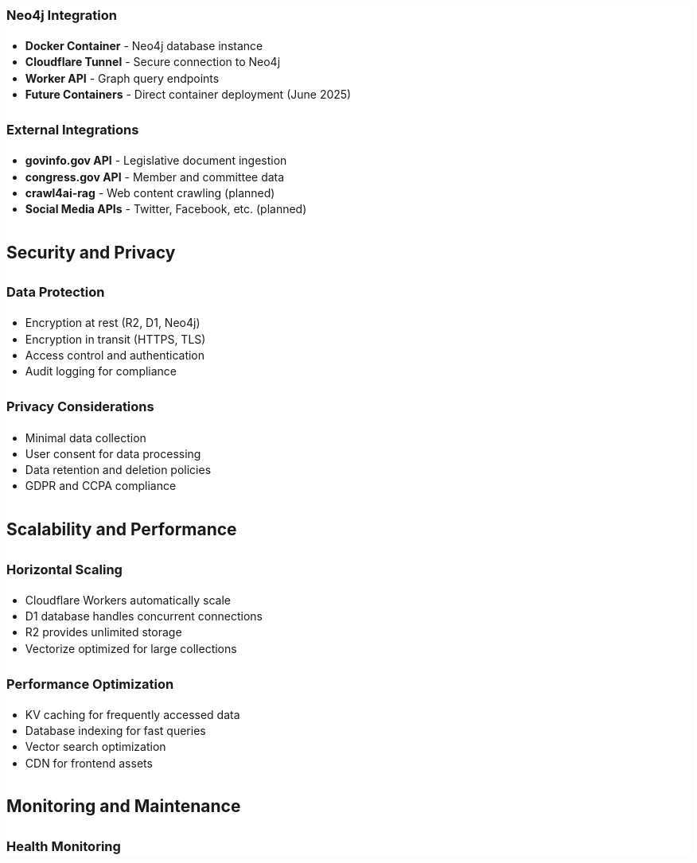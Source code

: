 ### Neo4j Integration

- **Docker Container** - Neo4j database instance
- **Cloudflare Tunnel** - Secure connection to Neo4j
- **Worker API** - Graph query endpoints
- **Future Containers** - Direct container deployment (June 2025)

### External Integrations

- **govinfo.gov API** - Legislative document ingestion
- **congress.gov API** - Member and committee data
- **crawl4ai-rag** - Web content crawling (planned)
- **Social Media APIs** - Twitter, Facebook, etc. (planned)

## Security and Privacy

### Data Protection

- Encryption at rest (R2, D1, Neo4j)
- Encryption in transit (HTTPS, TLS)
- Access control and authentication
- Audit logging for compliance

### Privacy Considerations

- Minimal data collection
- User consent for data processing
- Data retention and deletion policies
- GDPR and CCPA compliance

## Scalability and Performance

### Horizontal Scaling

- Cloudflare Workers automatically scale
- D1 database handles concurrent connections
- R2 provides unlimited storage
- Vectorize optimized for large collections

### Performance Optimization

- KV caching for frequently accessed data
- Database indexing for fast queries
- Vector search optimization
- CDN for frontend assets

## Monitoring and Maintenance

### Health Monitoring
